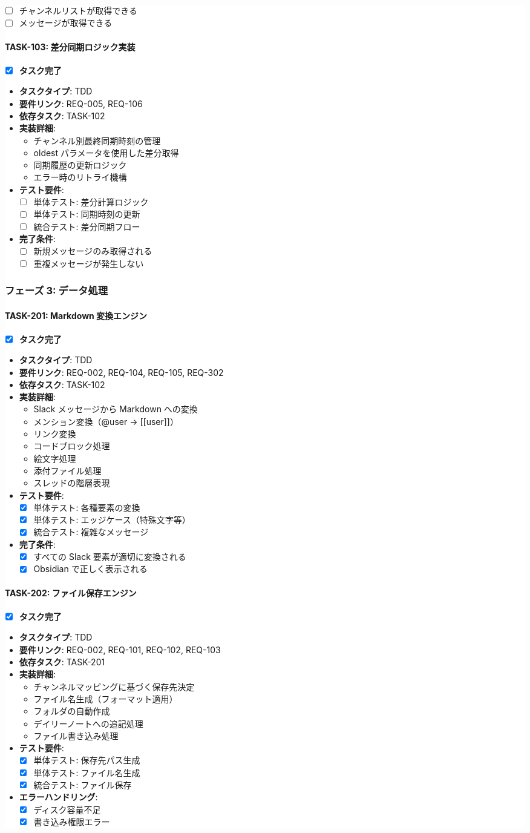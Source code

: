  - [ ] チャンネルリストが取得できる
  - [ ] メッセージが取得できる

#### TASK-103: 差分同期ロジック実装

- [x] **タスク完了**
- **タスクタイプ**: TDD
- **要件リンク**: REQ-005, REQ-106
- **依存タスク**: TASK-102
- **実装詳細**:
  - チャンネル別最終同期時刻の管理
  - oldest パラメータを使用した差分取得
  - 同期履歴の更新ロジック
  - エラー時のリトライ機構
- **テスト要件**:
  - [ ] 単体テスト: 差分計算ロジック
  - [ ] 単体テスト: 同期時刻の更新
  - [ ] 統合テスト: 差分同期フロー
- **完了条件**:
  - [ ] 新規メッセージのみ取得される
  - [ ] 重複メッセージが発生しない

### フェーズ 3: データ処理

#### TASK-201: Markdown 変換エンジン

- [x] **タスク完了**
- **タスクタイプ**: TDD
- **要件リンク**: REQ-002, REQ-104, REQ-105, REQ-302
- **依存タスク**: TASK-102
- **実装詳細**:
  - Slack メッセージから Markdown への変換
  - メンション変換（@user → [[user]]）
  - リンク変換
  - コードブロック処理
  - 絵文字処理
  - 添付ファイル処理
  - スレッドの階層表現
- **テスト要件**:
  - [x] 単体テスト: 各種要素の変換
  - [x] 単体テスト: エッジケース（特殊文字等）
  - [x] 統合テスト: 複雑なメッセージ
- **完了条件**:
  - [x] すべての Slack 要素が適切に変換される
  - [x] Obsidian で正しく表示される

#### TASK-202: ファイル保存エンジン

- [x] **タスク完了**
- **タスクタイプ**: TDD
- **要件リンク**: REQ-002, REQ-101, REQ-102, REQ-103
- **依存タスク**: TASK-201
- **実装詳細**:
  - チャンネルマッピングに基づく保存先決定
  - ファイル名生成（フォーマット適用）
  - フォルダの自動作成
  - デイリーノートへの追記処理
  - ファイル書き込み処理
- **テスト要件**:
  - [x] 単体テスト: 保存先パス生成
  - [x] 単体テスト: ファイル名生成
  - [x] 統合テスト: ファイル保存
- **エラーハンドリング**:
  - [x] ディスク容量不足
  - [x] 書き込み権限エラー